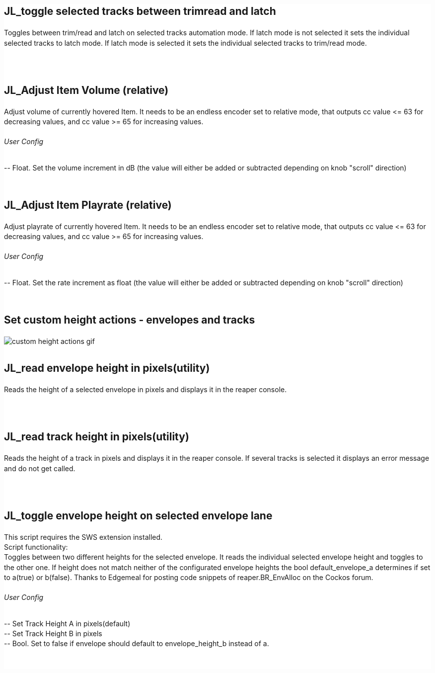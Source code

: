 ## JL_toggle selected tracks between trimread and latch
Toggles between trim/read and latch on selected tracks automation mode. If latch mode is not selected it sets the individual selected tracks to latch mode. If latch mode is selected it sets the individual selected tracks to trim/read mode.<br>
<br>
<br>

## JL_Adjust Item Volume (relative)
Adjust volume of currently hovered Item. It needs to be an endless encoder set to relative mode, that outputs cc value <= 63 for decreasing values, and cc value >= 65 for increasing values.
<br>
###### User Config<br>
-- Float. Set the volume increment in dB (the value will either be added or subtracted depending on knob "scroll" direction)
<br>
<br>

## JL_Adjust Item Playrate (relative)
Adjust playrate of currently hovered Item. It needs to be an endless encoder set to relative mode,
that outputs cc value <= 63 for decreasing values, and cc value >= 65 for increasing values.
<br>
###### User Config<br>
-- Float. Set the rate increment as float (the value will either be added or subtracted depending on knob "scroll" direction)
<br>
<br>

## Set custom height actions - envelopes and tracks
![custom height actions gif](/gifs/JL_Set%20custom%20height%20actions%20-%20envelopes%20and%20tracks.gif)
<br>

## JL_read envelope height in pixels(utility)
Reads the height of a selected envelope in pixels and displays it in the reaper console.<br>
<br>
<br>

## JL_read track height in pixels(utility)
Reads the height of a track in pixels and displays it in the reaper console. If several tracks is selected it displays an error message and do not get called.<br>
<br>
<br>

## JL_toggle envelope height on selected envelope lane
This script requires the SWS extension installed.<br>
Script functionality:<br>
Toggles between two different heights for the selected envelope. It reads the individual selected envelope height and toggles to the other one. If height does not match neither of the configurated envelope heights the bool default_envelope_a determines if set to a(true) or b(false). Thanks to Edgemeal for posting code snippets of reaper.BR_EnvAlloc on the Cockos forum.
###### User Config<br>
-- Set Track Height A in pixels(default)<br>
-- Set Track Height B in pixels<br>
-- Bool. Set to false if envelope should default to envelope_height_b instead of a.<br>
<br>
<br>
